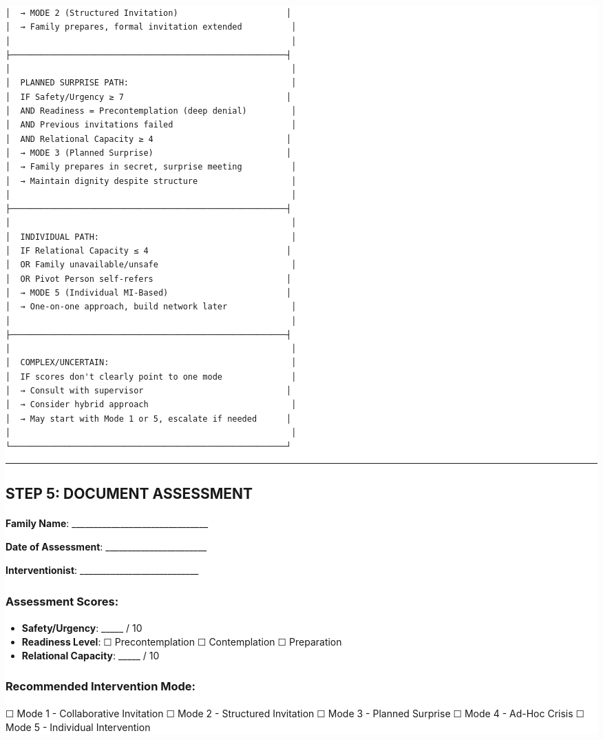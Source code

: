 ```
│  → MODE 2 (Structured Invitation)                      │
│  → Family prepares, formal invitation extended          │
│                                                         │
├────────────────────────────────────────────────────────┤
│                                                         │
│  PLANNED SURPRISE PATH:                                 │
│  IF Safety/Urgency ≥ 7                                 │
│  AND Readiness = Precontemplation (deep denial)         │
│  AND Previous invitations failed                        │
│  AND Relational Capacity ≥ 4                           │
│  → MODE 3 (Planned Surprise)                           │
│  → Family prepares in secret, surprise meeting          │
│  → Maintain dignity despite structure                   │
│                                                         │
├────────────────────────────────────────────────────────┤
│                                                         │
│  INDIVIDUAL PATH:                                       │
│  IF Relational Capacity ≤ 4                            │
│  OR Family unavailable/unsafe                           │
│  OR Pivot Person self-refers                           │
│  → MODE 5 (Individual MI-Based)                        │
│  → One-on-one approach, build network later             │
│                                                         │
├────────────────────────────────────────────────────────┤
│                                                         │
│  COMPLEX/UNCERTAIN:                                     │
│  IF scores don't clearly point to one mode              │
│  → Consult with supervisor                             │
│  → Consider hybrid approach                             │
│  → May start with Mode 1 or 5, escalate if needed      │
│                                                         │
└────────────────────────────────────────────────────────┘
```

---

## **STEP 5: DOCUMENT ASSESSMENT**

**Family Name**: _______________________________

**Date of Assessment**: _______________________

**Interventionist**: ___________________________

### **Assessment Scores**:
- **Safety/Urgency**: _____ / 10
- **Readiness Level**: ☐ Precontemplation  ☐ Contemplation  ☐ Preparation
- **Relational Capacity**: _____ / 10

### **Recommended Intervention Mode**:
☐ Mode 1 - Collaborative Invitation
☐ Mode 2 - Structured Invitation
☐ Mode 3 - Planned Surprise
☐ Mode 4 - Ad-Hoc Crisis
☐ Mode 5 - Individual Intervention
